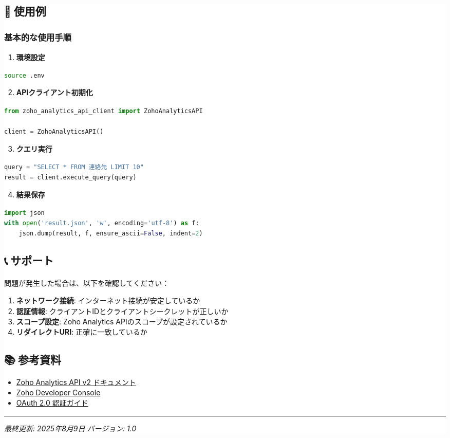 ## 🚀 使用例

### 基本的な使用手順

1. **環境設定**
```bash
source .env
```

2. **APIクライアント初期化**
```python
from zoho_analytics_api_client import ZohoAnalyticsAPI

client = ZohoAnalyticsAPI()
```

3. **クエリ実行**
```python
query = "SELECT * FROM 連絡先 LIMIT 10"
result = client.execute_query(query)
```

4. **結果保存**
```python
import json
with open('result.json', 'w', encoding='utf-8') as f:
    json.dump(result, f, ensure_ascii=False, indent=2)
```

## 📞 サポート

問題が発生した場合は、以下を確認してください：

1. **ネットワーク接続**: インターネット接続が安定しているか
2. **認証情報**: クライアントIDとクライアントシークレットが正しいか
3. **スコープ設定**: Zoho Analytics APIのスコープが設定されているか
4. **リダイレクトURI**: 正確に一致しているか

## 📚 参考資料

- [Zoho Analytics API v2 ドキュメント](https://www.zoho.com/analytics/api/v2/introduction.html)
- [Zoho Developer Console](https://api-console.zoho.com/)
- [OAuth 2.0 認証ガイド](https://www.zoho.com/analytics/api/v2/oauth-guide.html)

---

*最終更新: 2025年8月9日*
*バージョン: 1.0* 
